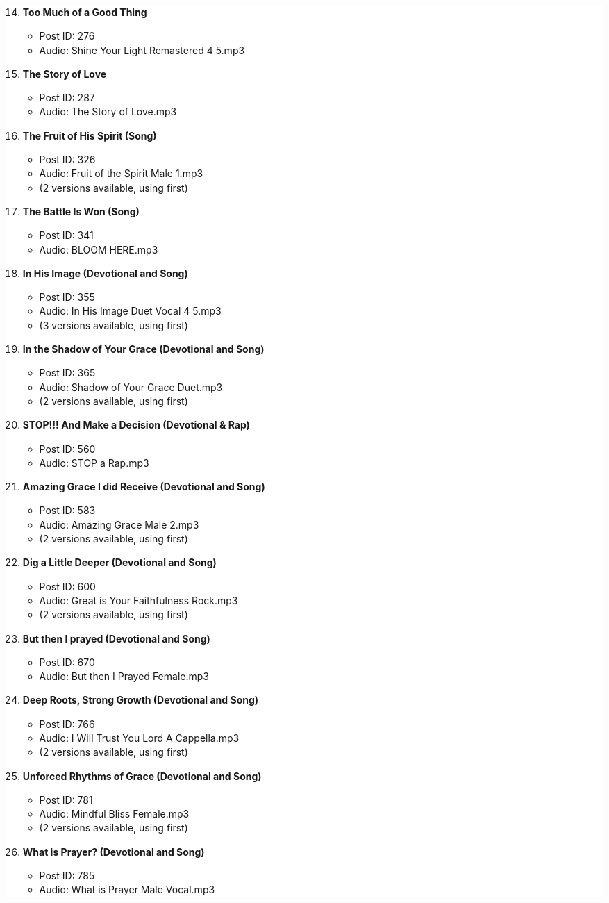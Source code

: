 14. **Too Much of a Good Thing**
    - Post ID: 276
    - Audio: Shine Your Light Remastered 4 5.mp3

15. **The Story of Love**
    - Post ID: 287
    - Audio: The Story of Love.mp3

16. **The Fruit of His Spirit (Song)**
    - Post ID: 326
    - Audio: Fruit of the Spirit Male 1.mp3
    - (2 versions available, using first)

17. **The Battle Is Won (Song)**
    - Post ID: 341
    - Audio: BLOOM HERE.mp3

18. **In His Image (Devotional and Song)**
    - Post ID: 355
    - Audio: In His Image Duet Vocal 4 5.mp3
    - (3 versions available, using first)

19. **In the Shadow of Your Grace (Devotional and Song)**
    - Post ID: 365
    - Audio: Shadow of Your Grace Duet.mp3
    - (2 versions available, using first)

20. **STOP!!! And Make a Decision (Devotional & Rap)**
    - Post ID: 560
    - Audio: STOP a Rap.mp3

21. **Amazing Grace I did Receive (Devotional and Song)**
    - Post ID: 583
    - Audio: Amazing Grace Male 2.mp3
    - (2 versions available, using first)

22. **Dig a Little Deeper (Devotional and Song)**
    - Post ID: 600
    - Audio: Great is Your Faithfulness Rock.mp3
    - (2 versions available, using first)

23. **But then I prayed (Devotional and Song)**
    - Post ID: 670
    - Audio: But then I Prayed Female.mp3

24. **Deep Roots, Strong Growth (Devotional and Song)**
    - Post ID: 766
    - Audio: I Will Trust You Lord A Cappella.mp3
    - (2 versions available, using first)

25. **Unforced Rhythms of Grace (Devotional and Song)**
    - Post ID: 781
    - Audio: Mindful Bliss Female.mp3
    - (2 versions available, using first)

26. **What is Prayer? (Devotional and Song)**
    - Post ID: 785
    - Audio: What is Prayer Male Vocal.mp3
